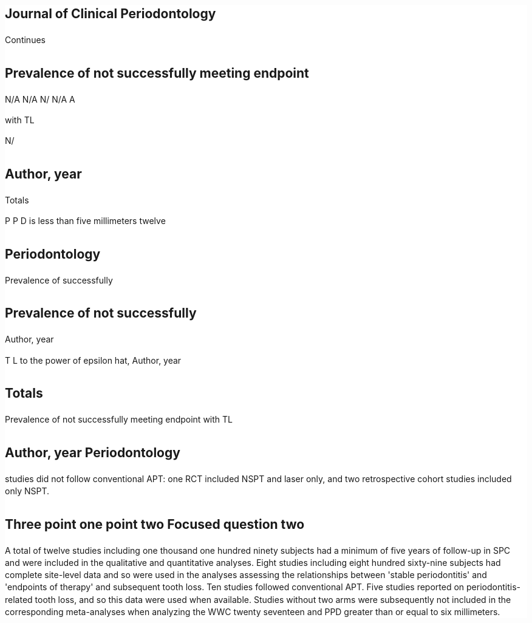 
## Journal of Clinical Periodontology

Continues


## Prevalence of not successfully meeting endpoint

N/A N/A N/ N/A A

with TL

N/


## Author, year

Totals

P P D is less than five millimeters twelve


## Periodontology

Prevalence of successfully


## Prevalence of not successfully

Author, year

T L to the power of epsilon hat, Author, year


## Totals

Prevalence of not successfully meeting endpoint with TL


## Author, year Periodontology

studies did not follow conventional APT: one RCT included NSPT and laser only, and two retrospective cohort studies included only NSPT.


## Three point one point two Focused question two

A total of twelve studies including one thousand one hundred ninety subjects had a minimum of five years of follow-up in SPC and were included in the qualitative and quantitative analyses. Eight studies including eight hundred sixty-nine subjects had complete site-level data and so were used in the analyses assessing the relationships between 'stable periodontitis' and 'endpoints of therapy' and subsequent tooth loss. Ten studies followed conventional APT. Five studies reported on periodontitis-related tooth loss, and so this data were used when available. Studies without two arms were subsequently not included in the corresponding meta-analyses when analyzing the WWC twenty seventeen and PPD greater than or equal to six millimeters.
